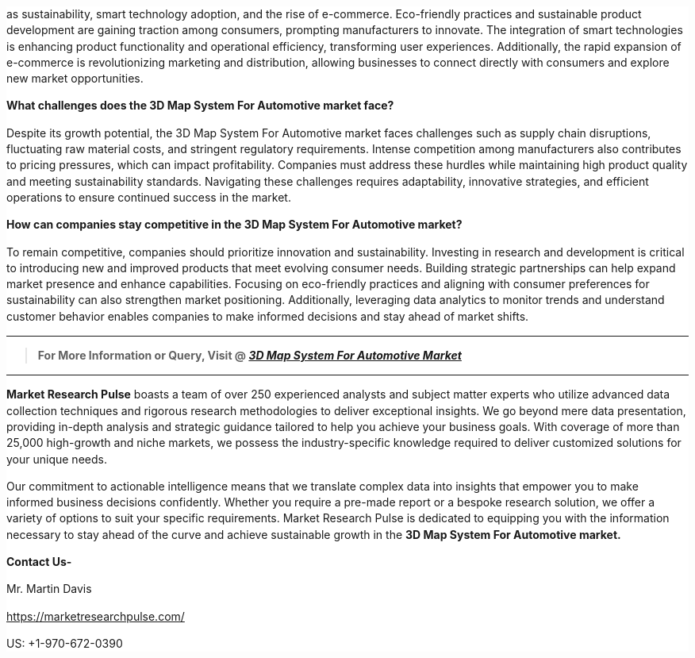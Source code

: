 as sustainability, smart technology adoption, and the rise of e-commerce. Eco-friendly practices and sustainable product development are gaining traction among consumers, prompting manufacturers to innovate. The integration of smart technologies is enhancing product functionality and operational efficiency, transforming user experiences. Additionally, the rapid expansion of e-commerce is revolutionizing marketing and distribution, allowing businesses to connect directly with consumers and explore new market opportunities.</p><p><strong>What challenges does the 3D Map System For Automotive market face?</strong></p><p>Despite its growth potential, the 3D Map System For Automotive market faces challenges such as supply chain disruptions, fluctuating raw material costs, and stringent regulatory requirements. Intense competition among manufacturers also contributes to pricing pressures, which can impact profitability. Companies must address these hurdles while maintaining high product quality and meeting sustainability standards. Navigating these challenges requires adaptability, innovative strategies, and efficient operations to ensure continued success in the market.</p><p><strong>How can companies stay competitive in the 3D Map System For Automotive market?</strong></p><p>To remain competitive, companies should prioritize innovation and sustainability. Investing in research and development is critical to introducing new and improved products that meet evolving consumer needs. Building strategic partnerships can help expand market presence and enhance capabilities. Focusing on eco-friendly practices and aligning with consumer preferences for sustainability can also strengthen market positioning. Additionally, leveraging data analytics to monitor trends and understand customer behavior enables companies to make informed decisions and stay ahead of market shifts.</p><hr /><blockquote><p><strong>For More Information or Query, Visit @&nbsp;<em><a href="https://marketresearchpulse.com/report/43979/3d-map-system-for-automotive-market?utm_source=Linkedin&utm_medium=0115">3D Map System For Automotive Market</a></em></strong></p></blockquote><hr /><p><strong>Market Research Pulse</strong> boasts a team of over 250 experienced analysts and subject matter experts who utilize advanced data collection techniques and rigorous research methodologies to deliver exceptional insights. We go beyond mere data presentation, providing in-depth analysis and strategic guidance tailored to help you achieve your business goals. With coverage of more than 25,000 high-growth and niche markets, we possess the industry-specific knowledge required to deliver customized solutions for your unique needs.</p><p>Our commitment to actionable intelligence means that we translate complex data into insights that empower you to make informed business decisions confidently. Whether you require a pre-made report or a bespoke research solution, we offer a variety of options to suit your specific requirements. Market Research Pulse is dedicated to equipping you with the information necessary to stay ahead of the curve and achieve sustainable growth in the <strong>3D Map System For Automotive market.</strong></p><p><strong>Contact Us-</strong></p><p>Mr. Martin Davis</p><p>https://marketresearchpulse.com/</p><p>US: +1-970-672-0390</p>
